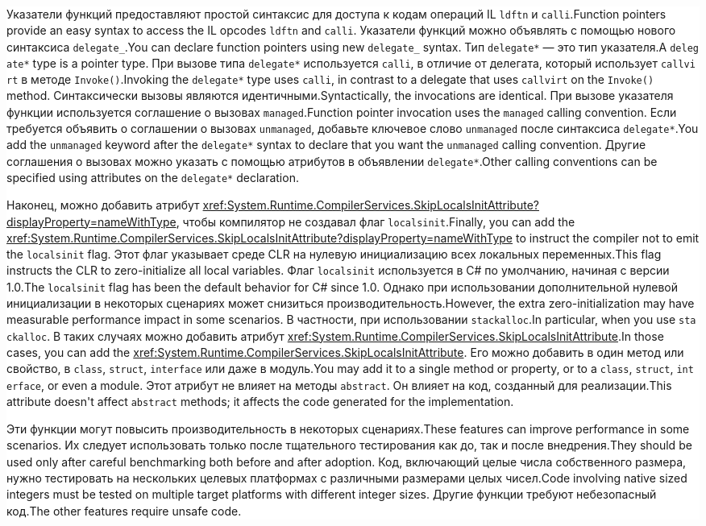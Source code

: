 <span data-ttu-id="1e006-281">Указатели функций предоставляют простой синтаксис для доступа к кодам операций IL `ldftn` и `calli`.</span><span class="sxs-lookup"><span data-stu-id="1e006-281">Function pointers provide an easy syntax to access the IL opcodes `ldftn` and `calli`.</span></span> <span data-ttu-id="1e006-282">Указатели функций можно объявлять с помощью нового синтаксиса `delegate_`.</span><span class="sxs-lookup"><span data-stu-id="1e006-282">You can declare function pointers using new `delegate_` syntax.</span></span> <span data-ttu-id="1e006-283">Тип `delegate*` — это тип указателя.</span><span class="sxs-lookup"><span data-stu-id="1e006-283">A `delegate*` type is a pointer type.</span></span> <span data-ttu-id="1e006-284">При вызове типа `delegate*` используется `calli`, в отличие от делегата, который использует `callvirt` в методе `Invoke()`.</span><span class="sxs-lookup"><span data-stu-id="1e006-284">Invoking the `delegate*` type uses `calli`, in contrast to a delegate that uses `callvirt` on the `Invoke()` method.</span></span> <span data-ttu-id="1e006-285">Синтаксически вызовы являются идентичными.</span><span class="sxs-lookup"><span data-stu-id="1e006-285">Syntactically, the invocations are identical.</span></span> <span data-ttu-id="1e006-286">При вызове указателя функции используется соглашение о вызовах `managed`.</span><span class="sxs-lookup"><span data-stu-id="1e006-286">Function pointer invocation uses the `managed` calling convention.</span></span> <span data-ttu-id="1e006-287">Если требуется объявить о соглашении о вызовах `unmanaged`, добавьте ключевое слово `unmanaged` после синтаксиса `delegate*`.</span><span class="sxs-lookup"><span data-stu-id="1e006-287">You add the `unmanaged` keyword after the `delegate*` syntax to declare that you want the `unmanaged` calling convention.</span></span> <span data-ttu-id="1e006-288">Другие соглашения о вызовах можно указать с помощью атрибутов в объявлении `delegate*`.</span><span class="sxs-lookup"><span data-stu-id="1e006-288">Other calling conventions can be specified using attributes on the `delegate*` declaration.</span></span>

<span data-ttu-id="1e006-289">Наконец, можно добавить атрибут <xref:System.Runtime.CompilerServices.SkipLocalsInitAttribute?displayProperty=nameWithType>, чтобы компилятор не создавал флаг `localsinit`.</span><span class="sxs-lookup"><span data-stu-id="1e006-289">Finally, you can add the <xref:System.Runtime.CompilerServices.SkipLocalsInitAttribute?displayProperty=nameWithType> to instruct the compiler not to emit the `localsinit` flag.</span></span> <span data-ttu-id="1e006-290">Этот флаг указывает среде CLR на нулевую инициализацию всех локальных переменных.</span><span class="sxs-lookup"><span data-stu-id="1e006-290">This flag instructs the CLR to zero-initialize all local variables.</span></span> <span data-ttu-id="1e006-291">Флаг `localsinit` используется в C# по умолчанию, начиная с версии 1.0.</span><span class="sxs-lookup"><span data-stu-id="1e006-291">The `localsinit` flag has been the default behavior for C# since 1.0.</span></span> <span data-ttu-id="1e006-292">Однако при использовании дополнительной нулевой инициализации в некоторых сценариях может снизиться производительность.</span><span class="sxs-lookup"><span data-stu-id="1e006-292">However, the extra zero-initialization may have measurable performance impact in some scenarios.</span></span> <span data-ttu-id="1e006-293">В частности, при использовании `stackalloc`.</span><span class="sxs-lookup"><span data-stu-id="1e006-293">In particular, when you use `stackalloc`.</span></span> <span data-ttu-id="1e006-294">В таких случаях можно добавить атрибут <xref:System.Runtime.CompilerServices.SkipLocalsInitAttribute>.</span><span class="sxs-lookup"><span data-stu-id="1e006-294">In those cases, you can add the <xref:System.Runtime.CompilerServices.SkipLocalsInitAttribute>.</span></span> <span data-ttu-id="1e006-295">Его можно добавить в один метод или свойство, в `class`, `struct`, `interface` или даже в модуль.</span><span class="sxs-lookup"><span data-stu-id="1e006-295">You may add it to a single method or property, or to a `class`, `struct`, `interface`, or even a module.</span></span> <span data-ttu-id="1e006-296">Этот атрибут не влияет на методы `abstract`. Он влияет на код, созданный для реализации.</span><span class="sxs-lookup"><span data-stu-id="1e006-296">This attribute doesn't affect `abstract` methods; it affects the code generated for the implementation.</span></span>

<span data-ttu-id="1e006-297">Эти функции могут повысить производительность в некоторых сценариях.</span><span class="sxs-lookup"><span data-stu-id="1e006-297">These features can improve performance in some scenarios.</span></span> <span data-ttu-id="1e006-298">Их следует использовать только после тщательного тестирования как до, так и после внедрения.</span><span class="sxs-lookup"><span data-stu-id="1e006-298">They should be used only after careful benchmarking both before and after adoption.</span></span> <span data-ttu-id="1e006-299">Код, включающий целые числа собственного размера, нужно тестировать на нескольких целевых платформах с различными размерами целых чисел.</span><span class="sxs-lookup"><span data-stu-id="1e006-299">Code involving native sized integers must be tested on multiple target platforms with different integer sizes.</span></span> <span data-ttu-id="1e006-300">Другие функции требуют небезопасный код.</span><span class="sxs-lookup"><span data-stu-id="1e006-300">The other features require unsafe code.</span></span>
